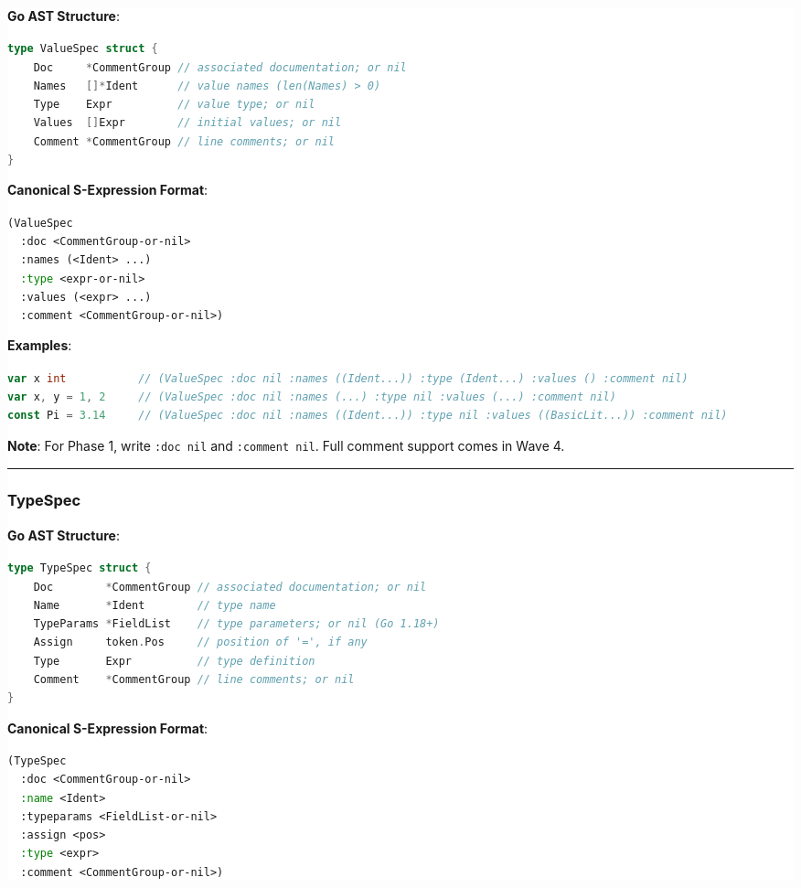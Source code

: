 **Go AST Structure**:
```go
type ValueSpec struct {
    Doc     *CommentGroup // associated documentation; or nil
    Names   []*Ident      // value names (len(Names) > 0)
    Type    Expr          // value type; or nil
    Values  []Expr        // initial values; or nil
    Comment *CommentGroup // line comments; or nil
}
```

**Canonical S-Expression Format**:
```lisp
(ValueSpec
  :doc <CommentGroup-or-nil>
  :names (<Ident> ...)
  :type <expr-or-nil>
  :values (<expr> ...)
  :comment <CommentGroup-or-nil>)
```

**Examples**:
```go
var x int           // (ValueSpec :doc nil :names ((Ident...)) :type (Ident...) :values () :comment nil)
var x, y = 1, 2     // (ValueSpec :doc nil :names (...) :type nil :values (...) :comment nil)
const Pi = 3.14     // (ValueSpec :doc nil :names ((Ident...)) :type nil :values ((BasicLit...)) :comment nil)
```

**Note**: For Phase 1, write `:doc nil` and `:comment nil`. Full comment support comes in Wave 4.

---

### TypeSpec

**Go AST Structure**:
```go
type TypeSpec struct {
    Doc        *CommentGroup // associated documentation; or nil
    Name       *Ident        // type name
    TypeParams *FieldList    // type parameters; or nil (Go 1.18+)
    Assign     token.Pos     // position of '=', if any
    Type       Expr          // type definition
    Comment    *CommentGroup // line comments; or nil
}
```

**Canonical S-Expression Format**:
```lisp
(TypeSpec
  :doc <CommentGroup-or-nil>
  :name <Ident>
  :typeparams <FieldList-or-nil>
  :assign <pos>
  :type <expr>
  :comment <CommentGroup-or-nil>)
```
